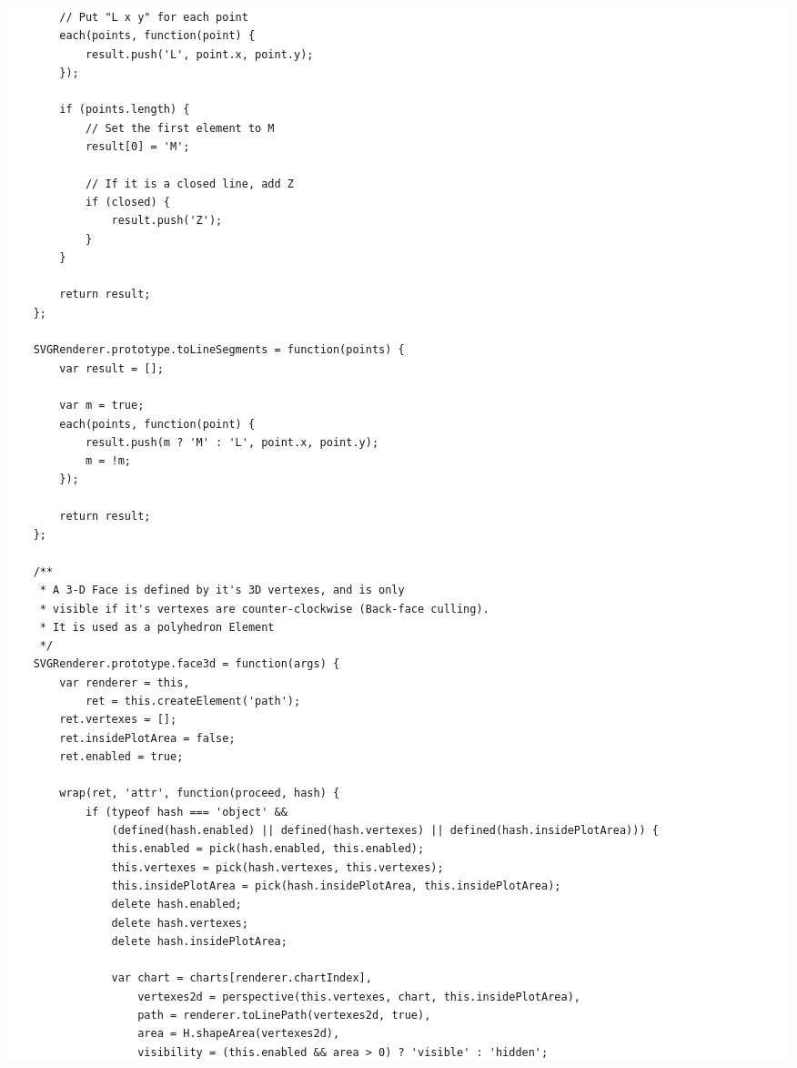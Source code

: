             // Put "L x y" for each point
            each(points, function(point) {
                result.push('L', point.x, point.y);
            });

            if (points.length) {
                // Set the first element to M
                result[0] = 'M';

                // If it is a closed line, add Z
                if (closed) {
                    result.push('Z');
                }
            }

            return result;
        };

        SVGRenderer.prototype.toLineSegments = function(points) {
            var result = [];

            var m = true;
            each(points, function(point) {
                result.push(m ? 'M' : 'L', point.x, point.y);
                m = !m;
            });

            return result;
        };

        /**
         * A 3-D Face is defined by it's 3D vertexes, and is only
         * visible if it's vertexes are counter-clockwise (Back-face culling).
         * It is used as a polyhedron Element
         */
        SVGRenderer.prototype.face3d = function(args) {
            var renderer = this,
                ret = this.createElement('path');
            ret.vertexes = [];
            ret.insidePlotArea = false;
            ret.enabled = true;

            wrap(ret, 'attr', function(proceed, hash) {
                if (typeof hash === 'object' &&
                    (defined(hash.enabled) || defined(hash.vertexes) || defined(hash.insidePlotArea))) {
                    this.enabled = pick(hash.enabled, this.enabled);
                    this.vertexes = pick(hash.vertexes, this.vertexes);
                    this.insidePlotArea = pick(hash.insidePlotArea, this.insidePlotArea);
                    delete hash.enabled;
                    delete hash.vertexes;
                    delete hash.insidePlotArea;

                    var chart = charts[renderer.chartIndex],
                        vertexes2d = perspective(this.vertexes, chart, this.insidePlotArea),
                        path = renderer.toLinePath(vertexes2d, true),
                        area = H.shapeArea(vertexes2d),
                        visibility = (this.enabled && area > 0) ? 'visible' : 'hidden';
